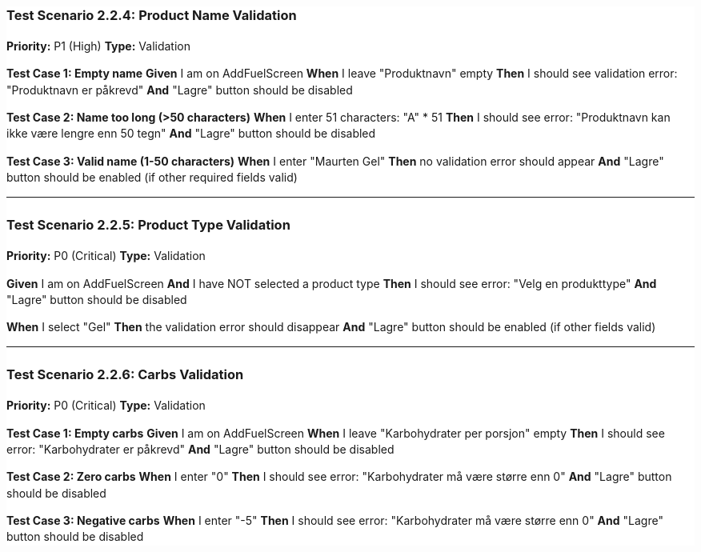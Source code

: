
### Test Scenario 2.2.4: Product Name Validation
**Priority:** P1 (High)
**Type:** Validation

**Test Case 1: Empty name**
**Given** I am on AddFuelScreen
**When** I leave "Produktnavn" empty
**Then** I should see validation error: "Produktnavn er påkrevd"
**And** "Lagre" button should be disabled

**Test Case 2: Name too long (>50 characters)**
**When** I enter 51 characters: "A" * 51
**Then** I should see error: "Produktnavn kan ikke være lengre enn 50 tegn"
**And** "Lagre" button should be disabled

**Test Case 3: Valid name (1-50 characters)**
**When** I enter "Maurten Gel"
**Then** no validation error should appear
**And** "Lagre" button should be enabled (if other required fields valid)

---

### Test Scenario 2.2.5: Product Type Validation
**Priority:** P0 (Critical)
**Type:** Validation

**Given** I am on AddFuelScreen
**And** I have NOT selected a product type
**Then** I should see error: "Velg en produkttype"
**And** "Lagre" button should be disabled

**When** I select "Gel"
**Then** the validation error should disappear
**And** "Lagre" button should be enabled (if other fields valid)

---

### Test Scenario 2.2.6: Carbs Validation
**Priority:** P0 (Critical)
**Type:** Validation

**Test Case 1: Empty carbs**
**Given** I am on AddFuelScreen
**When** I leave "Karbohydrater per porsjon" empty
**Then** I should see error: "Karbohydrater er påkrevd"
**And** "Lagre" button should be disabled

**Test Case 2: Zero carbs**
**When** I enter "0"
**Then** I should see error: "Karbohydrater må være større enn 0"
**And** "Lagre" button should be disabled

**Test Case 3: Negative carbs**
**When** I enter "-5"
**Then** I should see error: "Karbohydrater må være større enn 0"
**And** "Lagre" button should be disabled
